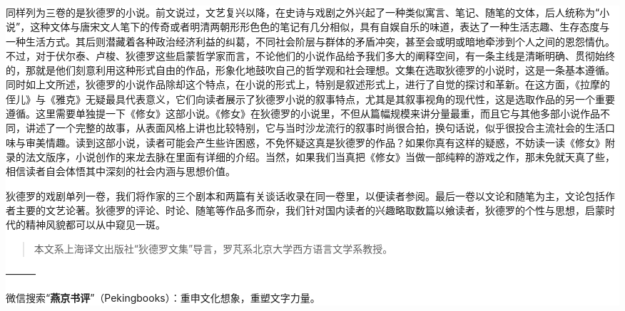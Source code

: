 <p>同样列为三卷的是狄德罗的小说。前文说过，文艺复兴以降，在史诗与戏剧之外兴起了一种类似寓言、笔记、随笔的文体，后人统称为“小说”，这种文体与唐宋文人笔下的传奇或者明清两朝形形色色的笔记有几分相似，具有自娱自乐的味道，表达了一种生活志趣、生存态度与一种生活方式。其后则潜藏着各种政治经济利益的纠葛，不同社会阶层与群体的矛盾冲突，甚至会或明或暗地牵涉到个人之间的恩怨情仇。不过，对于伏尔泰、卢梭、狄德罗这些启蒙哲学家而言，不论他们的小说作品给予我们多大的阐释空间，有一条主线是清晰明确、贯彻始终的，那就是他们刻意利用这种形式自由的作品，形象化地鼓吹自己的哲学观和社会理想。文集在选取狄德罗的小说时，这是一条基本遵循。同时如上文所述，狄德罗的小说作品除却这个特点，在小说的形式上，特别是叙述形式上，进行了自觉的探讨和革新。在这方面，《拉摩的侄儿》与《雅克》无疑最具代表意义，它们向读者展示了狄德罗小说的叙事特点，尤其是其叙事视角的现代性，这是选取作品的另一个重要遵循。这里需要单独提一下《修女》这部小说。《修女》在狄德罗的小说里，不但从篇幅规模来讲分量最重，而且它与其他多部小说作品不同，讲述了一个完整的故事，从表面风格上讲也比较特别，它与当时沙龙流行的叙事时尚很合拍，换句话说，似乎很投合主流社会的生活口味与审美情趣。读到这部小说，读者可能会产生些许困惑，不免怀疑这真是狄德罗的作品？如果你真有这样的疑惑，不妨读一读《修女》附录的法文版序，小说创作的来龙去脉在里面有详细的介绍。当然，如果我们当真把《修女》当做一部纯粹的游戏之作，那未免就天真了些，相信读者自会体悟其中深刻的社会内涵与思想价值。</p><p>狄德罗的戏剧单列一卷，我们将作家的三个剧本和两篇有关谈话收录在同一卷里，以便读者参阅。最后一卷以文论和随笔为主，文论包括作者主要的文艺论著。狄德罗的评论、时论、随笔等作品多而杂，我们针对国内读者的兴趣略取数篇以飨读者，狄德罗的个性与思想，启蒙时代的精神风貌都可以从中窥见一斑。</p><blockquote><p>本文系上海译文出版社“狄德罗文集”导言，罗芃系北京大学西方语言文学系教授。</p></blockquote><p>———</p><p>微信搜索“<strong>燕京书评</strong>”（Pekingbooks）：重申文化想象，重塑文字力量。</p>
</div>
